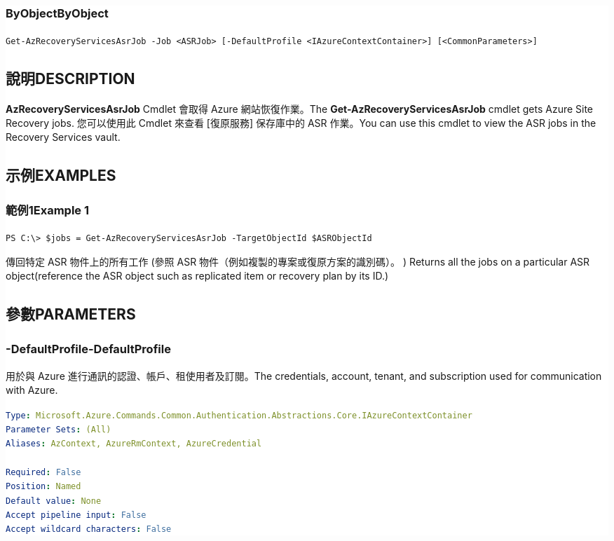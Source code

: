 ### <span data-ttu-id="cd8c9-107">ByObject</span><span class="sxs-lookup"><span data-stu-id="cd8c9-107">ByObject</span></span>
```
Get-AzRecoveryServicesAsrJob -Job <ASRJob> [-DefaultProfile <IAzureContextContainer>] [<CommonParameters>]
```

## <span data-ttu-id="cd8c9-108">說明</span><span class="sxs-lookup"><span data-stu-id="cd8c9-108">DESCRIPTION</span></span>
<span data-ttu-id="cd8c9-109">**AzRecoveryServicesAsrJob** Cmdlet 會取得 Azure 網站恢復作業。</span><span class="sxs-lookup"><span data-stu-id="cd8c9-109">The **Get-AzRecoveryServicesAsrJob** cmdlet gets Azure Site Recovery jobs.</span></span>
<span data-ttu-id="cd8c9-110">您可以使用此 Cmdlet 來查看 [復原服務] 保存庫中的 ASR 作業。</span><span class="sxs-lookup"><span data-stu-id="cd8c9-110">You can use this cmdlet to view the ASR jobs in the Recovery Services vault.</span></span>

## <span data-ttu-id="cd8c9-111">示例</span><span class="sxs-lookup"><span data-stu-id="cd8c9-111">EXAMPLES</span></span>

### <span data-ttu-id="cd8c9-112">範例1</span><span class="sxs-lookup"><span data-stu-id="cd8c9-112">Example 1</span></span>
```
PS C:\> $jobs = Get-AzRecoveryServicesAsrJob -TargetObjectId $ASRObjectId
```

<span data-ttu-id="cd8c9-113">傳回特定 ASR 物件上的所有工作 (參照 ASR 物件（例如複製的專案或復原方案的識別碼）。 ) </span><span class="sxs-lookup"><span data-stu-id="cd8c9-113">Returns all the jobs on a particular ASR object(reference the ASR object such as replicated item or recovery plan by its ID.)</span></span> 

## <span data-ttu-id="cd8c9-114">參數</span><span class="sxs-lookup"><span data-stu-id="cd8c9-114">PARAMETERS</span></span>

### <span data-ttu-id="cd8c9-115">-DefaultProfile</span><span class="sxs-lookup"><span data-stu-id="cd8c9-115">-DefaultProfile</span></span>
<span data-ttu-id="cd8c9-116">用於與 Azure 進行通訊的認證、帳戶、租使用者及訂閱。</span><span class="sxs-lookup"><span data-stu-id="cd8c9-116">The credentials, account, tenant, and subscription used for communication with Azure.</span></span>


```yaml
Type: Microsoft.Azure.Commands.Common.Authentication.Abstractions.Core.IAzureContextContainer
Parameter Sets: (All)
Aliases: AzContext, AzureRmContext, AzureCredential

Required: False
Position: Named
Default value: None
Accept pipeline input: False
Accept wildcard characters: False
```
